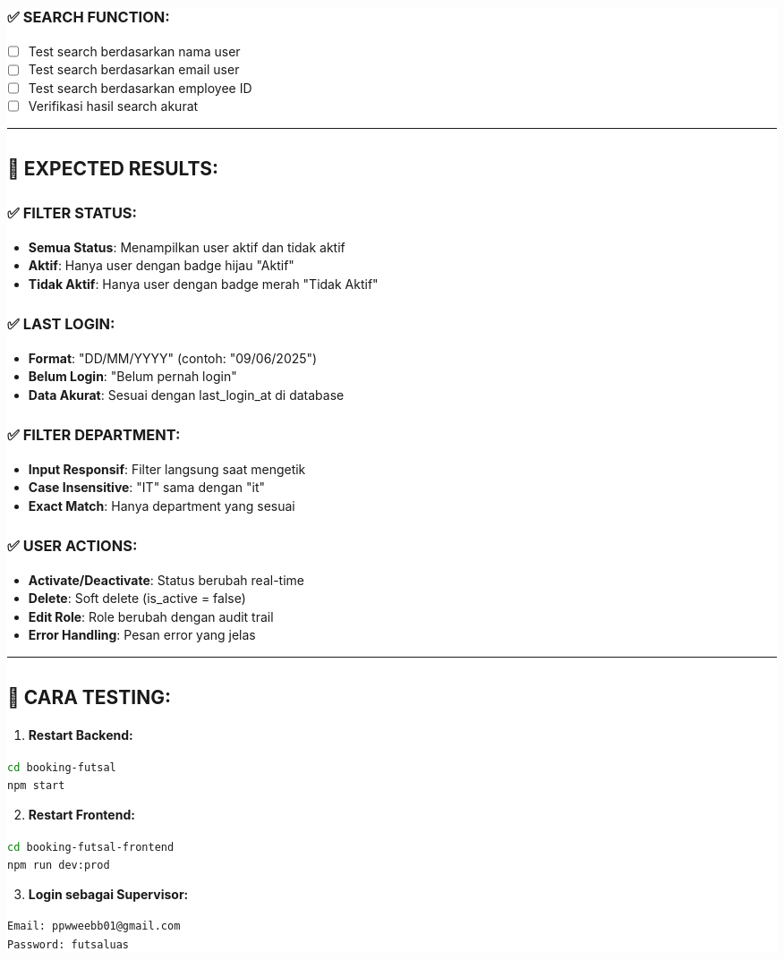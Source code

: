 ### **✅ SEARCH FUNCTION:**
- [ ] Test search berdasarkan nama user
- [ ] Test search berdasarkan email user
- [ ] Test search berdasarkan employee ID
- [ ] Verifikasi hasil search akurat

---

## 🎯 **EXPECTED RESULTS:**

### **✅ FILTER STATUS:**
- **Semua Status**: Menampilkan user aktif dan tidak aktif
- **Aktif**: Hanya user dengan badge hijau "Aktif"
- **Tidak Aktif**: Hanya user dengan badge merah "Tidak Aktif"

### **✅ LAST LOGIN:**
- **Format**: "DD/MM/YYYY" (contoh: "09/06/2025")
- **Belum Login**: "Belum pernah login"
- **Data Akurat**: Sesuai dengan last_login_at di database

### **✅ FILTER DEPARTMENT:**
- **Input Responsif**: Filter langsung saat mengetik
- **Case Insensitive**: "IT" sama dengan "it"
- **Exact Match**: Hanya department yang sesuai

### **✅ USER ACTIONS:**
- **Activate/Deactivate**: Status berubah real-time
- **Delete**: Soft delete (is_active = false)
- **Edit Role**: Role berubah dengan audit trail
- **Error Handling**: Pesan error yang jelas

---

## 🚀 **CARA TESTING:**

1. **Restart Backend:**
```bash
cd booking-futsal
npm start
```

2. **Restart Frontend:**
```bash
cd booking-futsal-frontend
npm run dev:prod
```

3. **Login sebagai Supervisor:**
```
Email: ppwweebb01@gmail.com
Password: futsaluas
```
